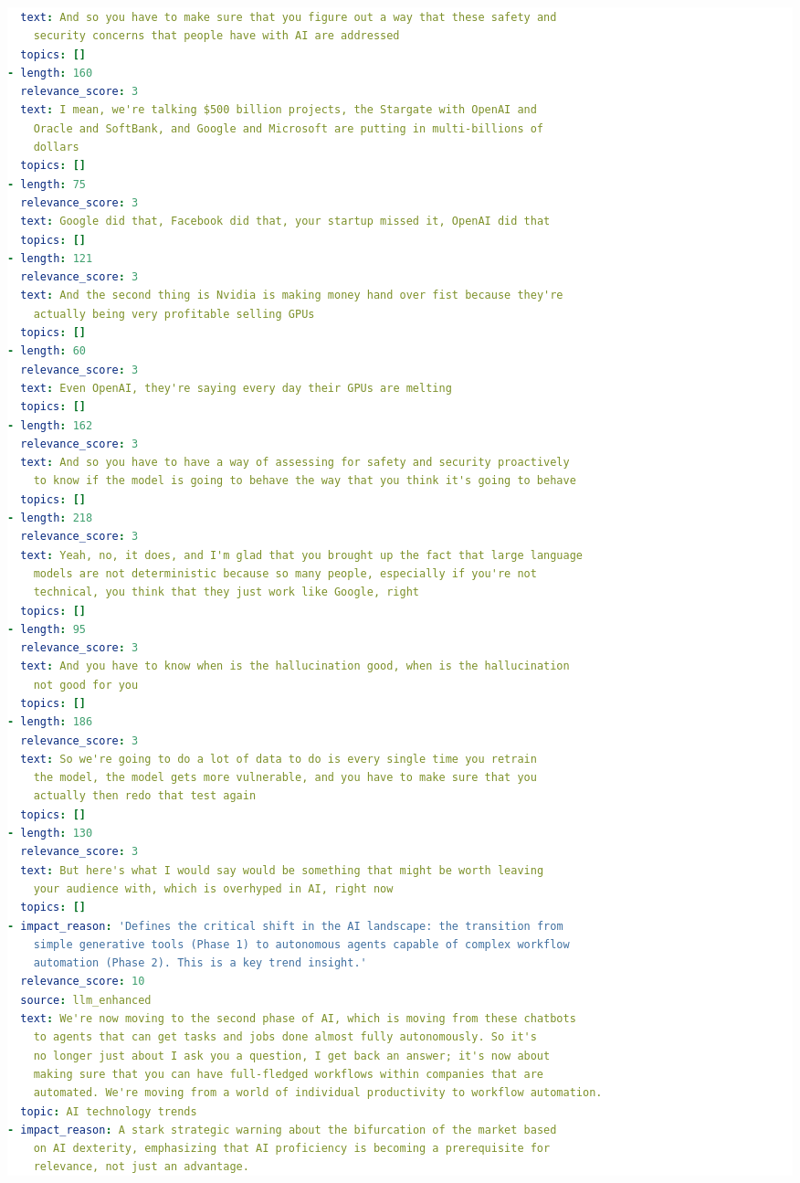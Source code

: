 ```yaml
  text: And so you have to make sure that you figure out a way that these safety and
    security concerns that people have with AI are addressed
  topics: []
- length: 160
  relevance_score: 3
  text: I mean, we're talking $500 billion projects, the Stargate with OpenAI and
    Oracle and SoftBank, and Google and Microsoft are putting in multi-billions of
    dollars
  topics: []
- length: 75
  relevance_score: 3
  text: Google did that, Facebook did that, your startup missed it, OpenAI did that
  topics: []
- length: 121
  relevance_score: 3
  text: And the second thing is Nvidia is making money hand over fist because they're
    actually being very profitable selling GPUs
  topics: []
- length: 60
  relevance_score: 3
  text: Even OpenAI, they're saying every day their GPUs are melting
  topics: []
- length: 162
  relevance_score: 3
  text: And so you have to have a way of assessing for safety and security proactively
    to know if the model is going to behave the way that you think it's going to behave
  topics: []
- length: 218
  relevance_score: 3
  text: Yeah, no, it does, and I'm glad that you brought up the fact that large language
    models are not deterministic because so many people, especially if you're not
    technical, you think that they just work like Google, right
  topics: []
- length: 95
  relevance_score: 3
  text: And you have to know when is the hallucination good, when is the hallucination
    not good for you
  topics: []
- length: 186
  relevance_score: 3
  text: So we're going to do a lot of data to do is every single time you retrain
    the model, the model gets more vulnerable, and you have to make sure that you
    actually then redo that test again
  topics: []
- length: 130
  relevance_score: 3
  text: But here's what I would say would be something that might be worth leaving
    your audience with, which is overhyped in AI, right now
  topics: []
- impact_reason: 'Defines the critical shift in the AI landscape: the transition from
    simple generative tools (Phase 1) to autonomous agents capable of complex workflow
    automation (Phase 2). This is a key trend insight.'
  relevance_score: 10
  source: llm_enhanced
  text: We're now moving to the second phase of AI, which is moving from these chatbots
    to agents that can get tasks and jobs done almost fully autonomously. So it's
    no longer just about I ask you a question, I get back an answer; it's now about
    making sure that you can have full-fledged workflows within companies that are
    automated. We're moving from a world of individual productivity to workflow automation.
  topic: AI technology trends
- impact_reason: A stark strategic warning about the bifurcation of the market based
    on AI dexterity, emphasizing that AI proficiency is becoming a prerequisite for
    relevance, not just an advantage.
```